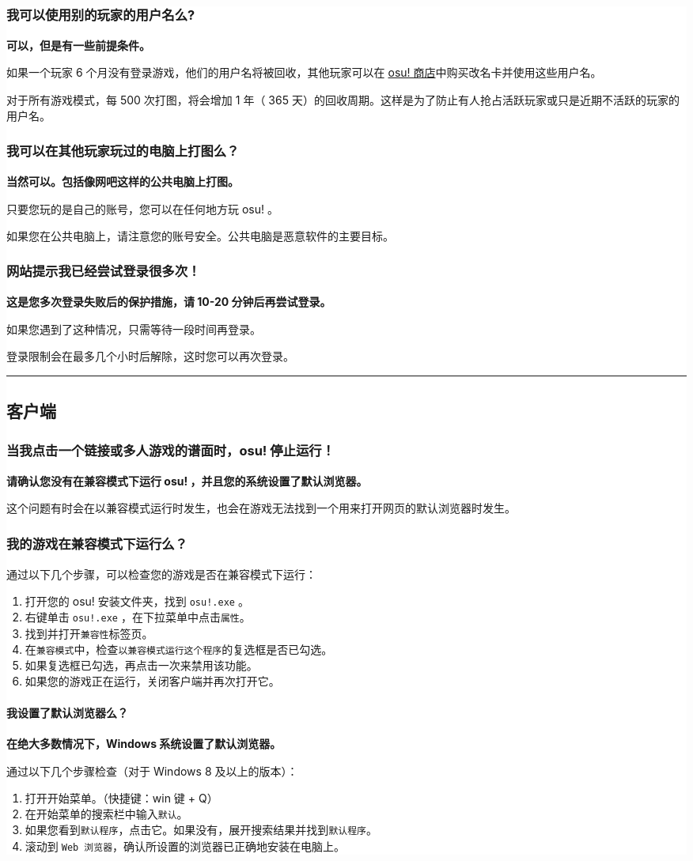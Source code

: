 ### 我可以使用别的玩家的用户名么?

**可以，但是有一些前提条件。**

如果一个玩家 6 个月没有登录游戏，他们的用户名将被回收，其他玩家可以在 [osu! 商店](https://store.ppy.sh/store/product/32)中购买改名卡并使用这些用户名。

对于所有游戏模式，每 500 次打图，将会增加 1 年（ 365 天）的回收周期。这样是为了防止有人抢占活跃玩家或只是近期不活跃的玩家的用户名。


### 我可以在其他玩家玩过的电脑上打图么？

**当然可以。包括像网吧这样的公共电脑上打图。**

只要您玩的是自己的账号，您可以在任何地方玩 osu! 。

如果您在公共电脑上，请注意您的账号安全。公共电脑是恶意软件的主要目标。

### 网站提示我已经尝试登录很多次！

**这是您多次登录失败后的保护措施，请 10-20 分钟后再尝试登录。**

如果您遇到了这种情况，只需等待一段时间再登录。

登录限制会在最多几个小时后解除，这时您可以再次登录。

----------------------------------------------------------------------------

## 客户端

### 当我点击一个链接或多人游戏的谱面时，osu! 停止运行！

**请确认您没有在兼容模式下运行 osu! ，并且您的系统设置了默认浏览器。**

这个问题有时会在以兼容模式运行时发生，也会在游戏无法找到一个用来打开网页的默认浏览器时发生。

### 我的游戏在兼容模式下运行么？

通过以下几个步骤，可以检查您的游戏是否在兼容模式下运行：

1. 打开您的 osu! 安装文件夹，找到 `osu!.exe` 。
2. 右键单击 `osu!.exe` ，在下拉菜单中点击`属性`。
3. 找到并打开`兼容性`标签页。
4. 在`兼容模式`中，检查`以兼容模式运行这个程序`的复选框是否已勾选。
5. 如果复选框已勾选，再点击一次来禁用该功能。
6. 如果您的游戏正在运行，关闭客户端并再次打开它。

#### 我设置了默认浏览器么？

**在绝大多数情况下，Windows 系统设置了默认浏览器。**

通过以下几个步骤检查（对于 Windows 8 及以上的版本）：

1. 打开开始菜单。（快捷键：win 键 + Q）
2. 在开始菜单的搜索栏中输入`默认`。
3. 如果您看到`默认程序`，点击它。如果没有，展开搜索结果并找到`默认程序`。
4. 滚动到 `Web 浏览器`，确认所设置的浏览器已正确地安装在电脑上。
